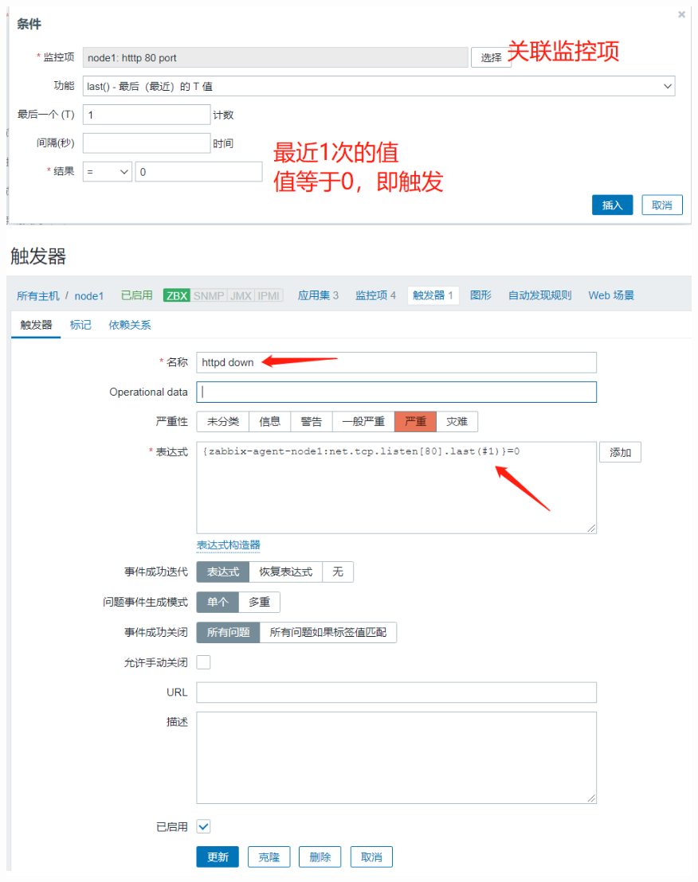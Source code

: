 

![img](assets/01-企业级Zabbix监控平台/1683161498314-6c7515ed-bd63-46f5-80e8-1c3682b61def.png)



![img](assets/01-企业级Zabbix监控平台/1683161498611-f06a34bd-41dd-4696-85c4-d3ce5ec2f341.png)
